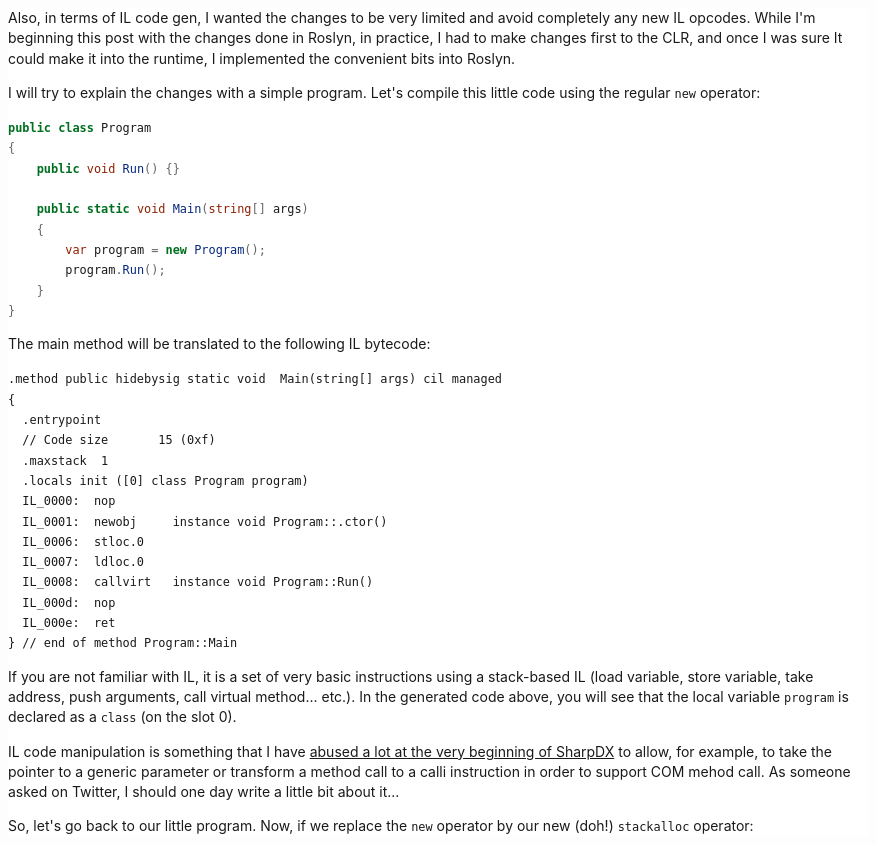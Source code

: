 Also, in terms of IL code gen, I wanted the changes to be very limited and avoid completely any new IL opcodes. While I'm beginning this post with the changes done in Roslyn, in practice, I had to make changes first to the CLR, and once I was sure It could make it into the runtime, I implemented the convenient bits into Roslyn.

I will try to explain the changes with a simple program. Let's compile this little code using the regular `new` operator:

```C#
public class Program
{
    public void Run() {}

    public static void Main(string[] args)
    {
        var program = new Program();
        program.Run();
    }
}
```

The main method will be translated to the following IL bytecode:

```
.method public hidebysig static void  Main(string[] args) cil managed
{
  .entrypoint
  // Code size       15 (0xf)
  .maxstack  1
  .locals init ([0] class Program program)
  IL_0000:  nop
  IL_0001:  newobj     instance void Program::.ctor()
  IL_0006:  stloc.0
  IL_0007:  ldloc.0
  IL_0008:  callvirt   instance void Program::Run()
  IL_000d:  nop
  IL_000e:  ret
} // end of method Program::Main

```

If you are not familiar with IL, it is a set of very basic instructions using a stack-based IL (load variable, store variable, take address, push arguments, call virtual method... etc.). In the generated code above, you will see that the local variable `program` is declared as a `class` (on the slot 0).

IL code manipulation is something that I have [abused a lot at the very beginning of SharpDX](https://github.com/sharpdx/SharpDX/blob/master/Source/Tools/SharpCli/InteropApp.cs) to allow, for example, to take the pointer to a generic parameter or transform a method call to a calli instruction in order to support COM mehod call. As someone asked on Twitter, I should one day write a little bit about it...      

So, let's go back to our little program. Now, if we replace the `new` operator by our new (doh!) `stackalloc` operator:
